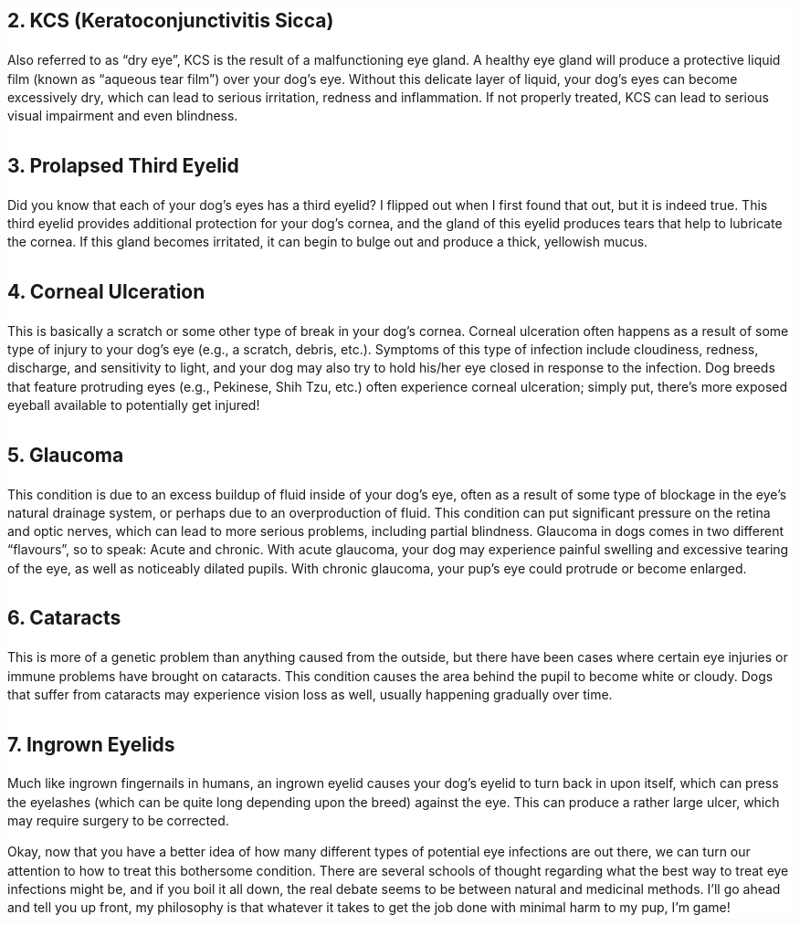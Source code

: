 ## 2. KCS (Keratoconjunctivitis Sicca)

Also referred to as “dry eye”, KCS is the result of a malfunctioning eye gland. A healthy eye gland will produce a protective liquid film (known as “aqueous tear film”) over your dog’s eye. Without this delicate layer of liquid, your dog’s eyes can become excessively dry, which can lead to serious irritation, redness and inflammation. If not properly treated, KCS can lead to serious visual impairment and even blindness.

## 3. Prolapsed Third Eyelid

Did you know that each of your dog’s eyes has a third eyelid? I flipped out when I first found that out, but it is indeed true. This third eyelid provides additional protection for your dog’s cornea, and the gland of this eyelid produces tears that help to lubricate the cornea. If this gland becomes irritated, it can begin to bulge out and produce a thick, yellowish mucus.

## 4. Corneal Ulceration

This is basically a scratch or some other type of break in your dog’s cornea. Corneal ulceration often happens as a result of some type of injury to your dog’s eye (e.g., a scratch, debris, etc.). Symptoms of this type of infection include cloudiness, redness, discharge, and sensitivity to light, and your dog may also try to hold his/her eye closed in response to the infection. Dog breeds that feature protruding eyes (e.g., Pekinese, Shih Tzu, etc.) often experience corneal ulceration; simply put, there’s more exposed eyeball available to potentially get injured!

## 5. Glaucoma

This condition is due to an excess buildup of fluid inside of your dog’s eye, often as a result of some type of blockage in the eye’s natural drainage system, or perhaps due to an overproduction of fluid. This condition can put significant pressure on the retina and optic nerves, which can lead to more serious problems, including partial blindness. Glaucoma in dogs comes in two different “flavours”, so to speak: Acute and chronic. With acute glaucoma, your dog may experience painful swelling and excessive tearing of the eye, as well as noticeably dilated pupils. With chronic glaucoma, your pup’s eye could protrude or become enlarged.

## 6. Cataracts

This is more of a genetic problem than anything caused from the outside, but there have been cases where certain eye injuries or immune problems have brought on cataracts. This condition causes the area behind the pupil to become white or cloudy. Dogs that suffer from cataracts may experience vision loss as well, usually happening gradually over time.

## 7. Ingrown Eyelids

Much like ingrown fingernails in humans, an ingrown eyelid causes your dog’s eyelid to turn back in upon itself, which can press the eyelashes (which can be quite long depending upon the breed) against the eye. This can produce a rather large ulcer, which may require surgery to be corrected.

Okay, now that you have a better idea of how many different types of potential eye infections are out there, we can turn our attention to how to treat this bothersome condition. There are several schools of thought regarding what the best way to treat eye infections might be, and if you boil it all down, the real debate seems to be between natural and medicinal methods. I’ll go ahead and tell you up front, my philosophy is that whatever it takes to get the job done with minimal harm to my pup, I’m game!
